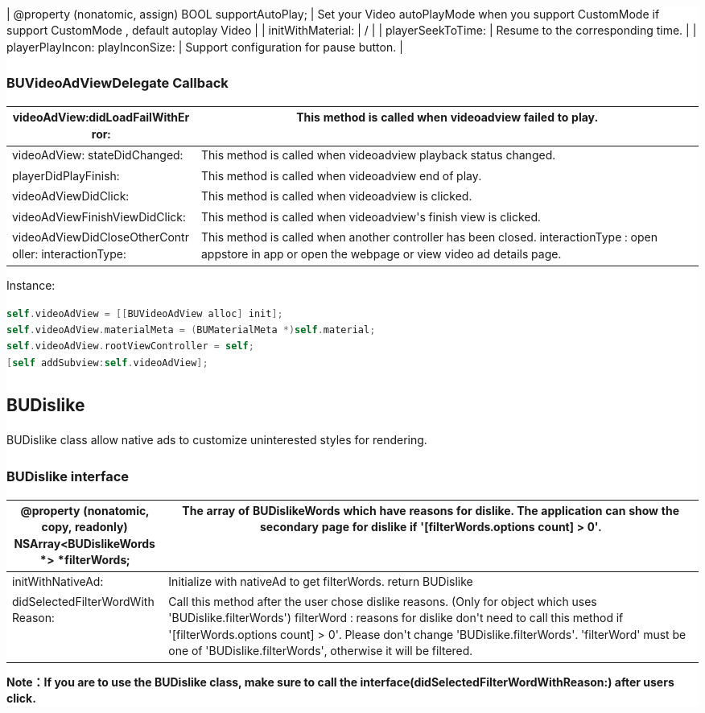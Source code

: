 | @property (nonatomic, assign) BOOL supportAutoPlay;                              |  Set your Video autoPlayMode when you support CustomMode  if support CustomMode , default autoplay Video |
| initWithMaterial:                                                                |                                                     /                                                    |
| playerSeekToTime:                                                                | Resume to the corresponding time.                                                                        |
| playerPlayIncon: playInconSize:                                                  | Support configuration for pause button.                                                                  |

### BUVideoAdViewDelegate  Callback

| videoAdView:didLoadFailWithError:                       | This method is called when videoadview failed to play.                                                                                                     |
|---------------------------------------------------------|------------------------------------------------------------------------------------------------------------------------------------------------------------|
| videoAdView: stateDidChanged:                           | This method is called when videoadview playback status changed.                                                                                            |
| playerDidPlayFinish:                                    | This method is called when videoadview end of play.                                                                                                        |
| videoAdViewDidClick:                                    | This method is called when videoadview is clicked.                                                                                                         |
| videoAdViewFinishViewDidClick:                          | This method is called when videoadview's finish view is clicked.                                                                                           |
| videoAdViewDidCloseOtherController: interactionType:    | This method is called when another controller has been closed.  interactionType : open appstore in app or open the webpage or view video ad details page.  |

Instance:

```objective-c
self.videoAdView = [[BUVideoAdView alloc] init];
self.videoAdView.materialMeta = (BUMaterialMeta *)self.material;
self.videoAdView.rootViewController = self;
[self addSubview:self.videoAdView];
```

## BUDislike
BUDislike class allow native ads to customize uninterested styles for rendering.

### BUDislike interface

| @property (nonatomic, copy, readonly) NSArray<BUDislikeWords *> *filterWords;  | The array of BUDislikeWords which have reasons for dislike.   The application can show the secondary page for dislike if '[filterWords.options count] > 0'.                                                                                                                                                                                                    |
|--------------------------------------------------------------------------------|----------------------------------------------------------------------------------------------------------------------------------------------------------------------------------------------------------------------------------------------------------------------------------------------------------------------------------------------------------------|
| initWithNativeAd:                                                              | Initialize with nativeAd to get filterWords.  return BUDislike                                                                                                                                                                                                                                                                                                 |
| didSelectedFilterWordWithReason:                                               |  Call this method after the user chose dislike reasons.   (Only for object which uses 'BUDislike.filterWords')   filterWord : reasons for dislike   don't need to call this method if '[filterWords.options count] > 0'.   Please don't change 'BUDislike.filterWords'.   'filterWord' must be one of 'BUDislike.filterWords', otherwise it will be filtered.  |

**Note：If you are to use the BUDislike class, make sure to call the interface(didSelectedFilterWordWithReason:) after users click.**

